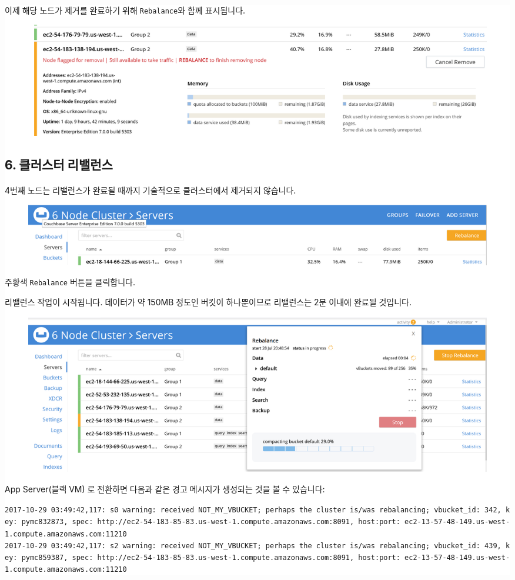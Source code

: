 이제 해당 노드가 제거를 완료하기 위해 `Rebalance`와 함께 표시됩니다.

<figure><img src=".gitbook/assets/image (13).png" alt=""><figcaption></figcaption></figure>





## 6. 클러스터 리밸런스

4번째 노드는 리밸런스가 완료될 때까지 기술적으로 클러스터에서 제거되지 않습니다.

<figure><img src=".gitbook/assets/image (14).png" alt=""><figcaption></figcaption></figure>

주황색 `Rebalance` 버튼을 클릭합니다.

리밸런스 작업이 시작됩니다. 데이터가 약 150MB 정도인 버킷이 하나뿐이므로 리밸런스는 2분 이내에 완료될 것입니다.

<figure><img src=".gitbook/assets/image (15).png" alt=""><figcaption></figcaption></figure>

App Server(블랙 VM) 로 전환하면 다음과 같은 경고 메시지가 생성되는 것을 볼 수 있습니다:

```
2017-10-29 03:49:42,117: s0 warning: received NOT_MY_VBUCKET; perhaps the cluster is/was rebalancing; vbucket_id: 342, key: pymc832873, spec: http://ec2-54-183-85-83.us-west-1.compute.amazonaws.com:8091, host:port: ec2-13-57-48-149.us-west-1.compute.amazonaws.com:11210
2017-10-29 03:49:42,117: s2 warning: received NOT_MY_VBUCKET; perhaps the cluster is/was rebalancing; vbucket_id: 439, key: pymc859387, spec: http://ec2-54-183-85-83.us-west-1.compute.amazonaws.com:8091, host:port: ec2-13-57-48-149.us-west-1.compute.amazonaws.com:11210
```
